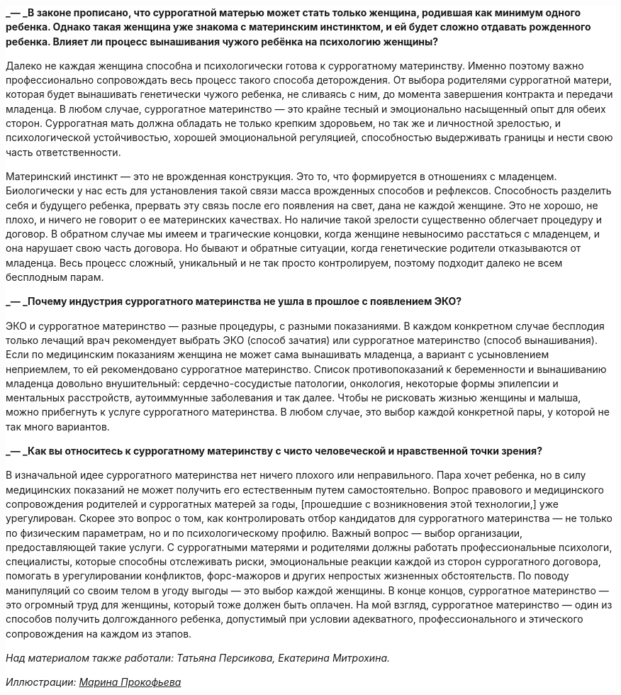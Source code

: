 **_— _В законе прописано, что суррогатной матерью может стать только женщина, родившая как минимум одного ребенка. Однако такая женщина уже знакома с материнским инстинктом, и ей будет сложно отдавать рожденного ребенка. Влияет ли процесс вынашивания чужого ребёнка на психологию женщины?**

Далеко не каждая женщина способна и психологически готова к суррогатному материнству. Именно поэтому важно профессионально сопровождать весь процесс такого способа деторождения. От выбора родителями суррогатной матери, которая будет вынашивать генетически чужого ребенка, не сливаясь с ним, до момента завершения контракта и передачи младенца. В любом случае, суррогатное материнство — это крайне тесный и эмоционально насыщенный опыт для обеих сторон. Суррогатная мать должна обладать не только крепким здоровьем, но так же и личностной зрелостью, и психологической устойчивостью, хорошей эмоциональной регуляцией, способностью выдерживать границы и нести свою часть ответственности. 

Материнский инстинкт — это не врожденная конструкция. Это то, что формируется в отношениях с младенцем. Биологически у нас есть для установления такой связи масса врожденных способов и рефлексов. Способность разделить себя и будущего ребенка, прервать эту связь после его появления на свет, дана не каждой женщине. Это не хорошо, не плохо, и ничего не говорит о ее материнских качествах. Но наличие такой зрелости существенно облегчает процедуру и договор. В обратном случае мы имеем и трагические концовки, когда женщине невыносимо расстаться с младенцем, и она нарушает свою часть договора. Но бывают и обратные ситуации, когда генетические родители отказываются от младенца. Весь процесс сложный, уникальный и не так просто контролируем, поэтому подходит далеко не всем бесплодным парам.

**_— _Почему индустрия суррогатного материнства не ушла в прошлое с появлением ЭКО?**

ЭКО и суррогатное материнство — разные процедуры, с разными показаниями. В каждом конкретном случае бесплодия только лечащий врач рекомендует выбрать ЭКО (способ зачатия) или суррогатное материнство (способ вынашивания). Если по медицинским показаниям женщина не может сама вынашивать младенца, а вариант с усыновлением неприемлем, то ей рекомендовано суррогатное материнство. Список противопоказаний к беременности и вынашиванию младенца довольно внушительный: сердечно-сосудистые патологии, онкология, некоторые формы эпилепсии и ментальных расстройств, аутоиммунные заболевания и так далее. Чтобы не рисковать жизнью женщины и малыша, можно прибегнуть к услуге суррогатного материнства. В любом случае, это выбор каждой конкретной пары, у которой не так много вариантов.

**_— _Как вы относитесь к суррогатному материнству с чисто человеческой и нравственной точки зрения?**

В изначальной идее суррогатного материнства нет ничего плохого или неправильного. Пара хочет ребенка, но в силу медицинских показаний не может получить его естественным путем самостоятельно. Вопрос правового и медицинского сопровождения родителей и суррогатных матерей за годы, [прошедшие с возникновения этой технологии,] уже урегулирован. Скорее это вопрос о том, как контролировать отбор кандидатов для суррогатного материнства — не только по физическим параметрам, но и по психологическому профилю. Важный вопрос — выбор организации, предоставляющей такие услуги. С суррогатными матерями и родителями должны работать профессиональные психологи, специалисты, которые способны отслеживать риски, эмоциональные реакции каждой из сторон суррогатного договора, помогать в урегулировании конфликтов, форс-мажоров и других непростых жизненных обстоятельств. По поводу манипуляций со своим телом в угоду выгоды — это выбор каждой женщины. В конце концов, суррогатное материнство — это огромный труд для женщины, который тоже должен быть оплачен. На мой взгляд, суррогатное материнство — один из способов получить долгожданного ребенка, допустимый при условии адекватного, профессионального и этического сопровождения на каждом из этапов.

_Над материалом также работали: Татьяна Персикова, Екатерина Митрохина._

_Иллюстрации: [Марина Прокофьева](https://www.behance.net/promarinad)_
